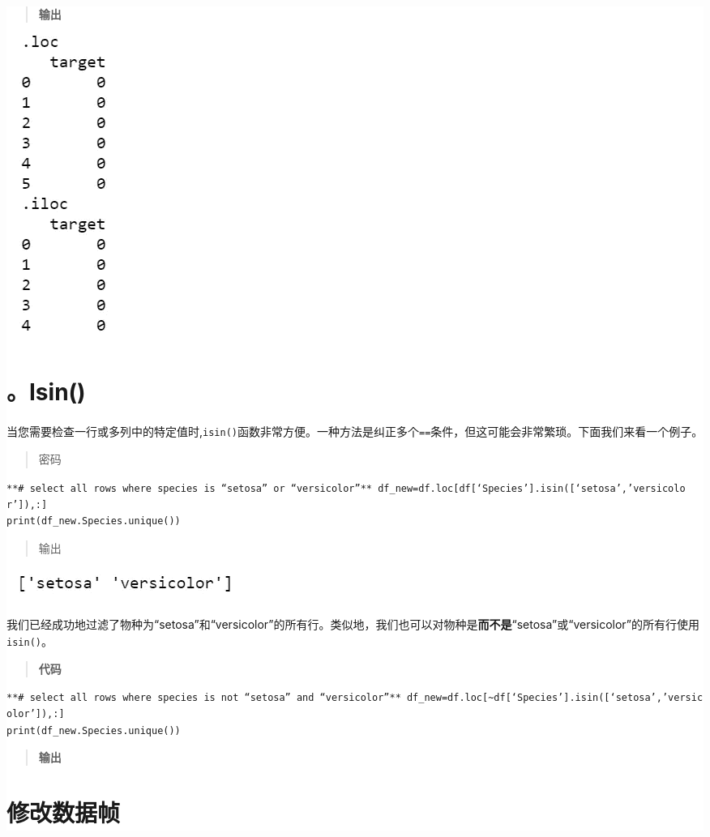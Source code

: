 > **输出**

![](img/d4bb03c2378b067fb60eee8e85088b5b.png)

# 。Isin()

当您需要检查一行或多列中的特定值时,`isin()`函数非常方便。一种方法是纠正多个`==`条件，但这可能会非常繁琐。下面我们来看一个例子。

> 密码

```
**# select all rows where species is “setosa” or “versicolor”** df_new=df.loc[df[‘Species’].isin([‘setosa’,’versicolor’]),:]
print(df_new.Species.unique())
```

> 输出

![](img/7223acfd39b3fdb4f5b665827295ec4e.png)

我们已经成功地过滤了物种为“setosa”和“versicolor”的所有行。类似地，我们也可以对物种是**而不是**“setosa”或“versicolor”的所有行使用`isin()`。

> **代码**

```
**# select all rows where species is not “setosa” and “versicolor”** df_new=df.loc[~df[‘Species’].isin([‘setosa’,’versicolor’]),:]
print(df_new.Species.unique())
```

> **输出**

# 修改数据帧
